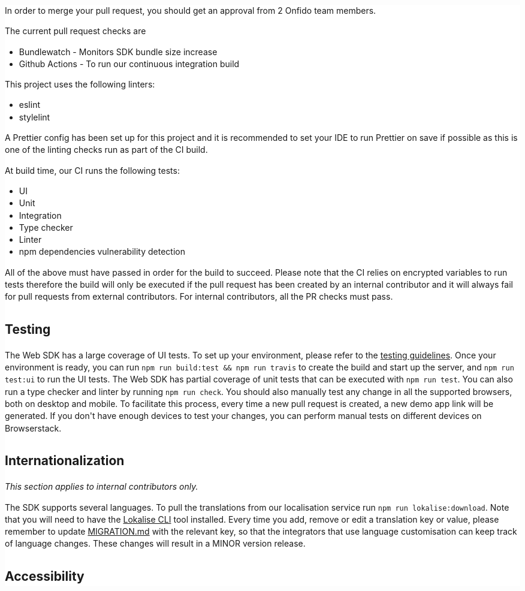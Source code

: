 In order to merge your pull request, you should get an approval from 2 Onfido team members.

The current pull request checks are

- Bundlewatch - Monitors SDK bundle size increase
- Github Actions - To run our continuous integration build

This project uses the following linters:

- eslint
- stylelint

A Prettier config has been set up for this project and it is recommended to set your IDE to run Prettier on save if possible as this is one of the linting checks run as part of the CI build.

At build time, our CI runs the following tests:

- UI
- Unit
- Integration
- Type checker
- Linter
- npm dependencies vulnerability detection

All of the above must have passed in order for the build to succeed. Please note that the CI relies on encrypted variables to run tests therefore the build will only be executed if the pull request has been created by an internal contributor and it will always fail for pull requests from external contributors.
For internal contributors, all the PR checks must pass.

## Testing

The Web SDK has a large coverage of UI tests. To set up your environment, please refer to the [testing guidelines](./test/README.md).
Once your environment is ready, you can run `npm run build:test && npm run travis` to create the build and start up the server, and `npm run test:ui` to run the UI tests.
The Web SDK has partial coverage of unit tests that can be executed with `npm run test`.
You can also run a type checker and linter by running `npm run check`.
You should also manually test any change in all the supported browsers, both on desktop and mobile. To facilitate this process, every time a new pull request is created, a new demo app link will be generated. If you don't have enough devices to test your changes, you can perform manual tests on different devices on Browserstack.

## Internationalization

_This section applies to internal contributors only._

The SDK supports several languages. To pull the translations from our localisation service run `npm run lokalise:download`. Note that you will need to have the [Lokalise CLI](https://github.com/lokalise/lokalise-cli-2-go) tool installed.
Every time you add, remove or edit a translation key or value, please remember to update [MIGRATION.md](MIGRATION.md) with the relevant key, so that the integrators that use language customisation can keep track of language changes. These changes will result in a MINOR version release.

## Accessibility
